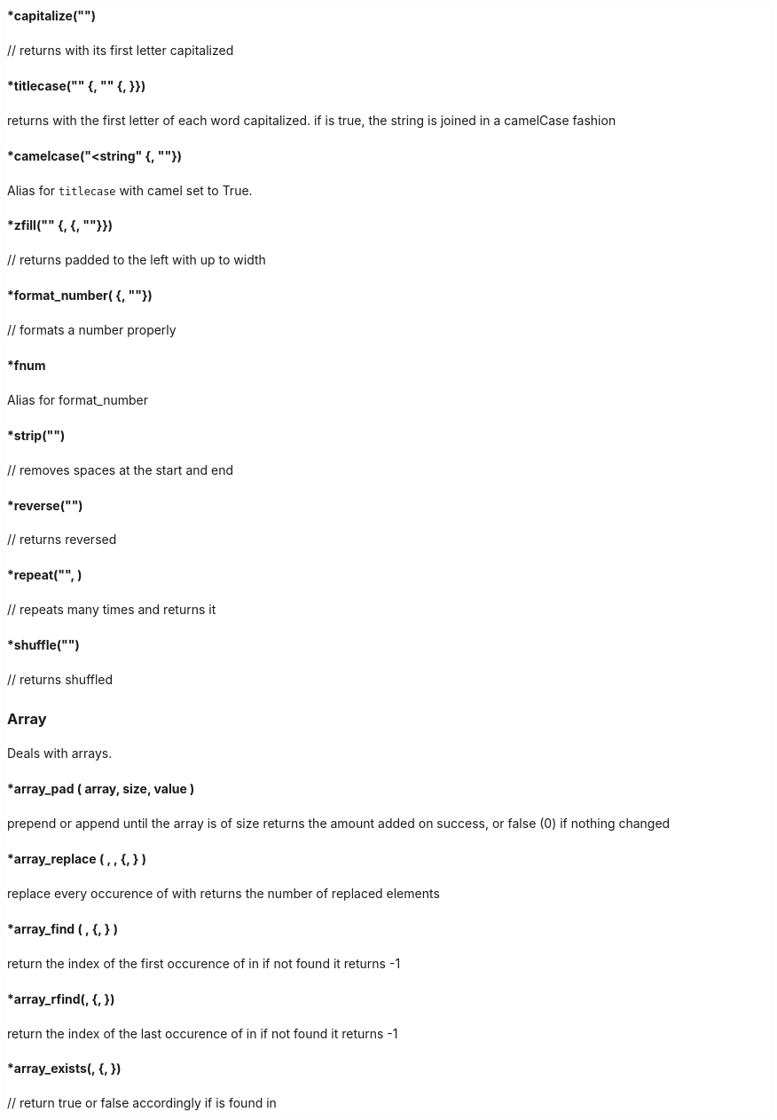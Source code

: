 #### \*capitalize("<string>")
//     returns <string> with its first letter capitalized

#### \*titlecase("<string>" {, "<delimiter>" {, <camel>}})
returns <string> with the first letter of each word capitalized.
if <camel> is true, the string is joined in a camelCase fashion

#### \*camelcase("<string" {, "<delimiter>"})
Alias for `titlecase` with camel set to True.

#### \*zfill("<string>" {, <width> {, "<padding>"}})
//     returns <string> padded to the left with <padding> up to width

#### \*format_number(<integer> {, "<separator>"})
//     formats a number properly

#### \*fnum
Alias for format_number

#### \*strip("<string>")
//     removes spaces at the start and end

#### \*reverse("<string>")
//     returns <string> reversed

#### \*repeat("<string>", <multiplier>)
//     repeats <string> many times and returns it

#### \*shuffle("<string>")
//     returns <string> shuffled

### Array
Deals with arrays.

#### \*array_pad ( array, size, value )
prepend or append <value> until the array is of <size> size
returns the amount added on success, or false (0) if nothing changed

#### \*array_replace ( <array>, <needle>, <replace>{, <neq>} )
replace every occurence of <needle> with <replace>
returns the number of replaced elements

#### \*array_find ( <array>, <needle>{, <neq>} )
return the index of the first occurence of <needle> in <array>
if not found it returns -1

#### \*array_rfind(<array>, <needle>{, <neq>})
return the index of the last occurence of <needle> in <array>
if not found it returns -1

#### \*array_exists(<array>, <needle>{, <neq>})
//     return true or false accordingly if <needle> is found in <array>
